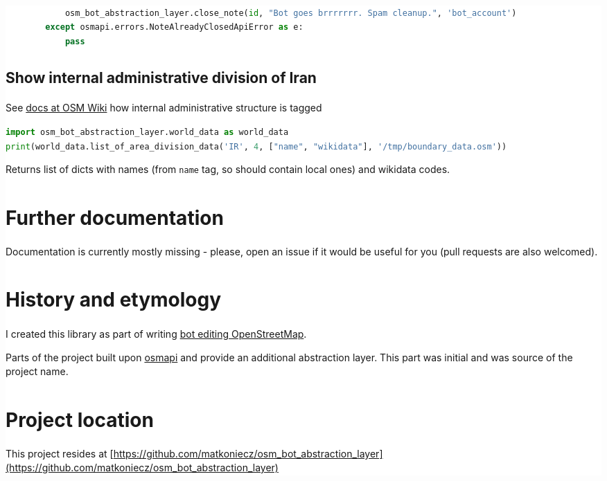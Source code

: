 ```python
			osm_bot_abstraction_layer.close_note(id, "Bot goes brrrrrrr. Spam cleanup.", 'bot_account')
		except osmapi.errors.NoteAlreadyClosedApiError as e:
			pass
```

## Show internal administrative division of Iran

See [docs at OSM Wiki](https://wiki.openstreetmap.org/wiki/Tag:boundary%3Dadministrative#admin_level.3D.2A_Country_specific_values) how internal administrative structure is tagged

```python
import osm_bot_abstraction_layer.world_data as world_data
print(world_data.list_of_area_division_data('IR', 4, ["name", "wikidata"], '/tmp/boundary_data.osm'))
```

Returns list of dicts with names (from `name` tag, so should contain local ones) and wikidata codes.

# Further documentation

Documentation is currently mostly missing - please, open an issue if it would be useful for you (pull requests are also welcomed).

# History and etymology
I created this library as part of writing [bot editing OpenStreetMap](https://www.openstreetmap.org/user/Mateusz%20Konieczny%20-%20bot%20account/history).

Parts of the project built upon [osmapi](https://github.com/metaodi/osmapi) and provide an additional abstraction layer. This part was initial and was source of the project name.

# Project location

This project resides at [https://github.com/matkoniecz/osm_bot_abstraction_layer](https://github.com/matkoniecz/osm_bot_abstraction_layer)
